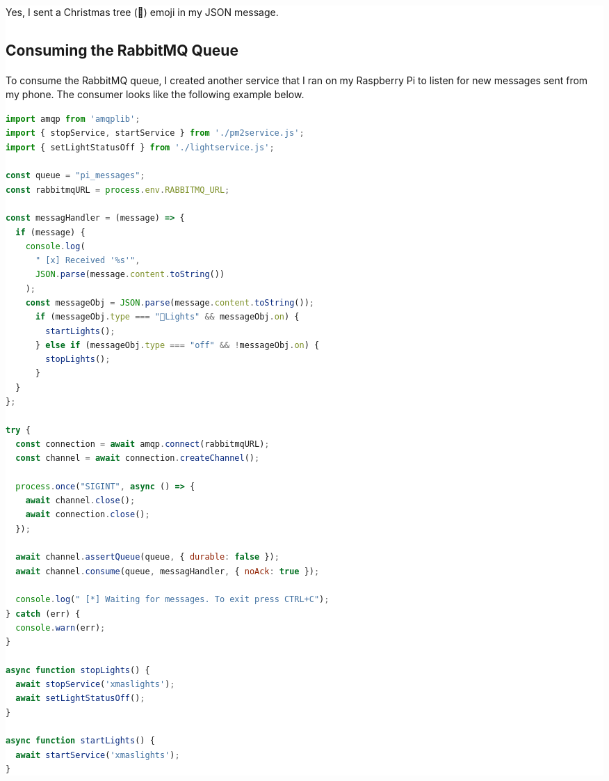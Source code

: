 Yes, I sent a Christmas tree (🎄) emoji in my JSON message.

## Consuming the RabbitMQ Queue

To consume the RabbitMQ queue, I created another service that I ran on my Raspberry Pi to listen for new messages sent from my phone. The consumer looks like the following example below.

```javascript
import amqp from 'amqplib';
import { stopService, startService } from './pm2service.js';
import { setLightStatusOff } from './lightservice.js';

const queue = "pi_messages";
const rabbitmqURL = process.env.RABBITMQ_URL;

const messagHandler = (message) => {
  if (message) {
    console.log(
      " [x] Received '%s'",
      JSON.parse(message.content.toString())
    );
    const messageObj = JSON.parse(message.content.toString());
      if (messageObj.type === "🎄Lights" && messageObj.on) {
        startLights();
      } else if (messageObj.type === "off" && !messageObj.on) {
        stopLights();
      }
  }
};

try {
  const connection = await amqp.connect(rabbitmqURL);
  const channel = await connection.createChannel();

  process.once("SIGINT", async () => {
    await channel.close();
    await connection.close();
  });

  await channel.assertQueue(queue, { durable: false });
  await channel.consume(queue, messagHandler, { noAck: true });

  console.log(" [*] Waiting for messages. To exit press CTRL+C");
} catch (err) {
  console.warn(err);
}

async function stopLights() {
  await stopService('xmaslights');
  await setLightStatusOff();
}

async function startLights() {
  await startService('xmaslights');
}
```
